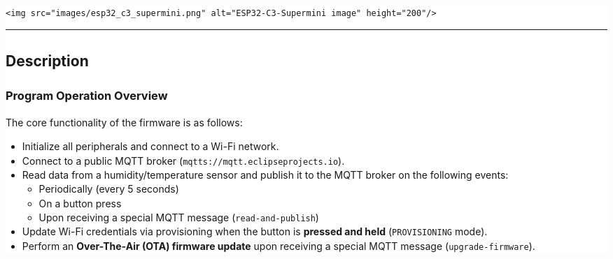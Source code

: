     <img src="images/esp32_c3_supermini.png" alt="ESP32-C3-Supermini image" height="200"/>
</div>

---

## Description

### Program Operation Overview

The core functionality of the firmware is as follows:

- Initialize all peripherals and connect to a Wi-Fi network.
- Connect to a public MQTT broker (`mqtts://mqtt.eclipseprojects.io`).
- Read data from a humidity/temperature sensor and publish it to the MQTT broker on the following events:
  - Periodically (every 5 seconds)  
  - On a button press  
  - Upon receiving a special MQTT message (`read-and-publish`)
- Update Wi-Fi credentials via provisioning when the button is **pressed and held** (`PROVISIONING` mode).
- Perform an **Over-The-Air (OTA) firmware update** upon receiving a special MQTT message (`upgrade-firmware`).
